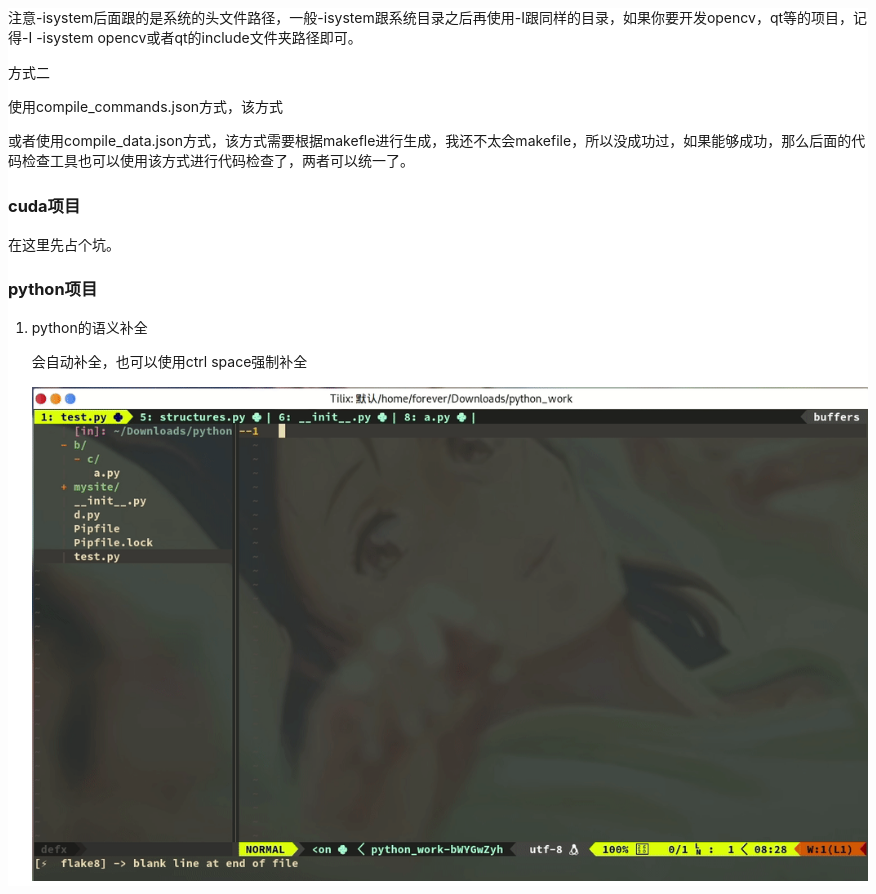
注意-isystem后面跟的是系统的头文件路径，一般-isystem跟系统目录之后再使用-I跟同样的目录，如果你要开发opencv，qt等的项目，记得-I -isystem opencv或者qt的include文件夹路径即可。

方式二

使用compile_commands.json方式，该方式

或者使用compile_data.json方式，该方式需要根据makefle进行生成，我还不太会makefile，所以没成功过，如果能够成功，那么后面的代码检查工具也可以使用该方式进行代码检查了，两者可以统一了。

### cuda项目

在这里先占个坑。

### python项目

1. python的语义补全

   会自动补全，也可以使用ctrl space强制补全

   ![python语义补全](assets/python语义补全-1556929792869.gif)
